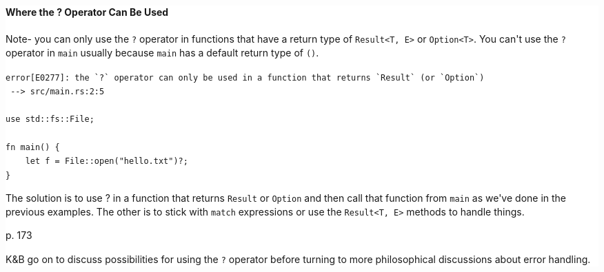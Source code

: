 
#### Where the ? Operator Can Be Used

Note- you can only use the `?` operator in functions that have a return type of `Result<T, E>` or `Option<T>`. You can't use the `?` operator in `main` usually because `main` has a default return type of `()`. 

```{rust}
error[E0277]: the `?` operator can only be used in a function that returns `Result` (or `Option`)
 --> src/main.rs:2:5

use std::fs::File;

fn main() {
    let f = File::open("hello.txt")?;
}
```

The solution is to use ? in a function that returns `Result` or `Option` and then call that function from `main` as we've done in the previous examples. The other is to stick with `match` expressions or use the `Result<T, E>` methods to handle things.

p. 173

K&B go on to discuss possibilities for using the `?` operator before turning to more philosophical discussions about error handling.